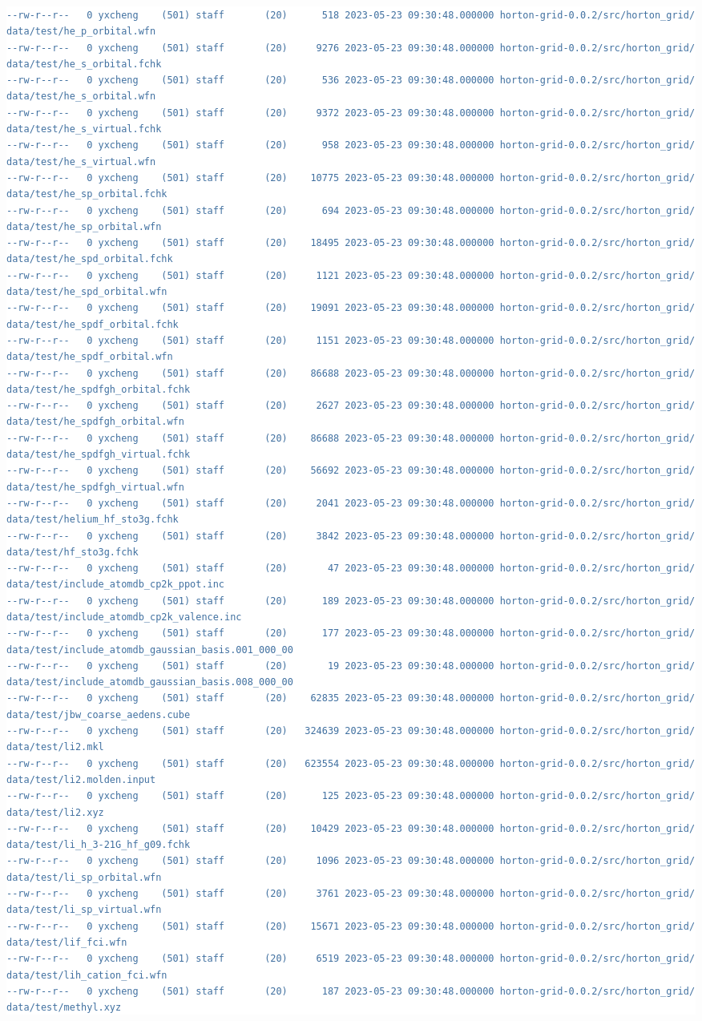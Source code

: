 ```diff
--rw-r--r--   0 yxcheng    (501) staff       (20)      518 2023-05-23 09:30:48.000000 horton-grid-0.0.2/src/horton_grid/data/test/he_p_orbital.wfn
--rw-r--r--   0 yxcheng    (501) staff       (20)     9276 2023-05-23 09:30:48.000000 horton-grid-0.0.2/src/horton_grid/data/test/he_s_orbital.fchk
--rw-r--r--   0 yxcheng    (501) staff       (20)      536 2023-05-23 09:30:48.000000 horton-grid-0.0.2/src/horton_grid/data/test/he_s_orbital.wfn
--rw-r--r--   0 yxcheng    (501) staff       (20)     9372 2023-05-23 09:30:48.000000 horton-grid-0.0.2/src/horton_grid/data/test/he_s_virtual.fchk
--rw-r--r--   0 yxcheng    (501) staff       (20)      958 2023-05-23 09:30:48.000000 horton-grid-0.0.2/src/horton_grid/data/test/he_s_virtual.wfn
--rw-r--r--   0 yxcheng    (501) staff       (20)    10775 2023-05-23 09:30:48.000000 horton-grid-0.0.2/src/horton_grid/data/test/he_sp_orbital.fchk
--rw-r--r--   0 yxcheng    (501) staff       (20)      694 2023-05-23 09:30:48.000000 horton-grid-0.0.2/src/horton_grid/data/test/he_sp_orbital.wfn
--rw-r--r--   0 yxcheng    (501) staff       (20)    18495 2023-05-23 09:30:48.000000 horton-grid-0.0.2/src/horton_grid/data/test/he_spd_orbital.fchk
--rw-r--r--   0 yxcheng    (501) staff       (20)     1121 2023-05-23 09:30:48.000000 horton-grid-0.0.2/src/horton_grid/data/test/he_spd_orbital.wfn
--rw-r--r--   0 yxcheng    (501) staff       (20)    19091 2023-05-23 09:30:48.000000 horton-grid-0.0.2/src/horton_grid/data/test/he_spdf_orbital.fchk
--rw-r--r--   0 yxcheng    (501) staff       (20)     1151 2023-05-23 09:30:48.000000 horton-grid-0.0.2/src/horton_grid/data/test/he_spdf_orbital.wfn
--rw-r--r--   0 yxcheng    (501) staff       (20)    86688 2023-05-23 09:30:48.000000 horton-grid-0.0.2/src/horton_grid/data/test/he_spdfgh_orbital.fchk
--rw-r--r--   0 yxcheng    (501) staff       (20)     2627 2023-05-23 09:30:48.000000 horton-grid-0.0.2/src/horton_grid/data/test/he_spdfgh_orbital.wfn
--rw-r--r--   0 yxcheng    (501) staff       (20)    86688 2023-05-23 09:30:48.000000 horton-grid-0.0.2/src/horton_grid/data/test/he_spdfgh_virtual.fchk
--rw-r--r--   0 yxcheng    (501) staff       (20)    56692 2023-05-23 09:30:48.000000 horton-grid-0.0.2/src/horton_grid/data/test/he_spdfgh_virtual.wfn
--rw-r--r--   0 yxcheng    (501) staff       (20)     2041 2023-05-23 09:30:48.000000 horton-grid-0.0.2/src/horton_grid/data/test/helium_hf_sto3g.fchk
--rw-r--r--   0 yxcheng    (501) staff       (20)     3842 2023-05-23 09:30:48.000000 horton-grid-0.0.2/src/horton_grid/data/test/hf_sto3g.fchk
--rw-r--r--   0 yxcheng    (501) staff       (20)       47 2023-05-23 09:30:48.000000 horton-grid-0.0.2/src/horton_grid/data/test/include_atomdb_cp2k_ppot.inc
--rw-r--r--   0 yxcheng    (501) staff       (20)      189 2023-05-23 09:30:48.000000 horton-grid-0.0.2/src/horton_grid/data/test/include_atomdb_cp2k_valence.inc
--rw-r--r--   0 yxcheng    (501) staff       (20)      177 2023-05-23 09:30:48.000000 horton-grid-0.0.2/src/horton_grid/data/test/include_atomdb_gaussian_basis.001_000_00
--rw-r--r--   0 yxcheng    (501) staff       (20)       19 2023-05-23 09:30:48.000000 horton-grid-0.0.2/src/horton_grid/data/test/include_atomdb_gaussian_basis.008_000_00
--rw-r--r--   0 yxcheng    (501) staff       (20)    62835 2023-05-23 09:30:48.000000 horton-grid-0.0.2/src/horton_grid/data/test/jbw_coarse_aedens.cube
--rw-r--r--   0 yxcheng    (501) staff       (20)   324639 2023-05-23 09:30:48.000000 horton-grid-0.0.2/src/horton_grid/data/test/li2.mkl
--rw-r--r--   0 yxcheng    (501) staff       (20)   623554 2023-05-23 09:30:48.000000 horton-grid-0.0.2/src/horton_grid/data/test/li2.molden.input
--rw-r--r--   0 yxcheng    (501) staff       (20)      125 2023-05-23 09:30:48.000000 horton-grid-0.0.2/src/horton_grid/data/test/li2.xyz
--rw-r--r--   0 yxcheng    (501) staff       (20)    10429 2023-05-23 09:30:48.000000 horton-grid-0.0.2/src/horton_grid/data/test/li_h_3-21G_hf_g09.fchk
--rw-r--r--   0 yxcheng    (501) staff       (20)     1096 2023-05-23 09:30:48.000000 horton-grid-0.0.2/src/horton_grid/data/test/li_sp_orbital.wfn
--rw-r--r--   0 yxcheng    (501) staff       (20)     3761 2023-05-23 09:30:48.000000 horton-grid-0.0.2/src/horton_grid/data/test/li_sp_virtual.wfn
--rw-r--r--   0 yxcheng    (501) staff       (20)    15671 2023-05-23 09:30:48.000000 horton-grid-0.0.2/src/horton_grid/data/test/lif_fci.wfn
--rw-r--r--   0 yxcheng    (501) staff       (20)     6519 2023-05-23 09:30:48.000000 horton-grid-0.0.2/src/horton_grid/data/test/lih_cation_fci.wfn
--rw-r--r--   0 yxcheng    (501) staff       (20)      187 2023-05-23 09:30:48.000000 horton-grid-0.0.2/src/horton_grid/data/test/methyl.xyz
```
